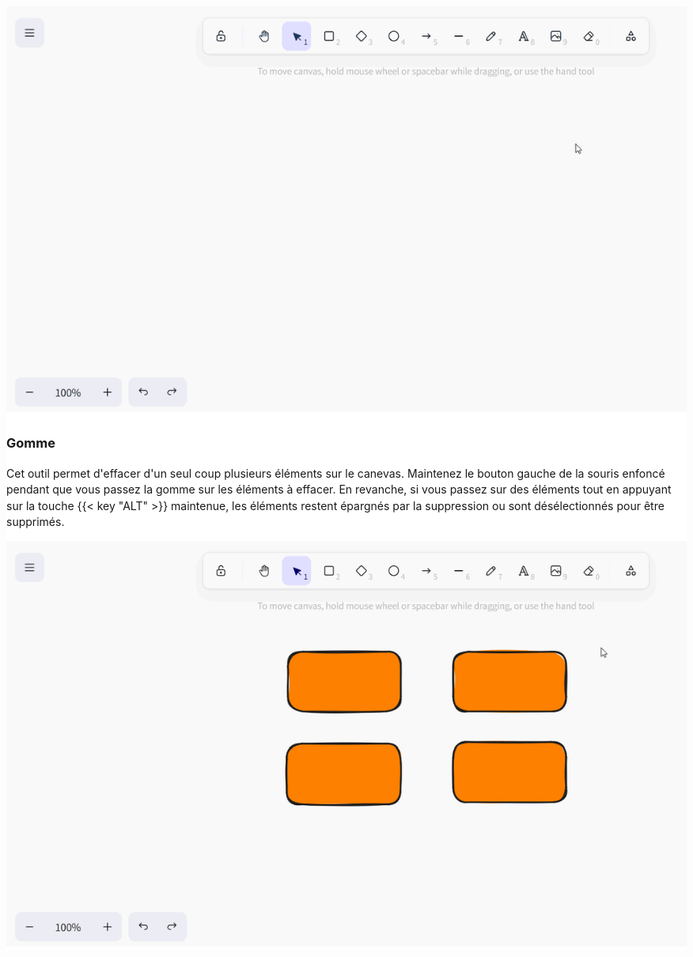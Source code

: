 ![Outil Image dans le plug-in Whiteboard](images/Image-tool.gif)

### Gomme

Cet outil permet d'effacer d'un seul coup plusieurs éléments sur le canevas. Maintenez le bouton gauche de la souris enfoncé pendant que vous passez la gomme sur les éléments à effacer. En revanche, si vous passez sur des éléments tout en appuyant sur la touche {{< key "ALT" >}} maintenue, les éléments restent épargnés par la suppression ou sont désélectionnés pour être supprimés.

![Gomme dans le plugin pour tableau blanc](images/Eraser-tool.gif)
